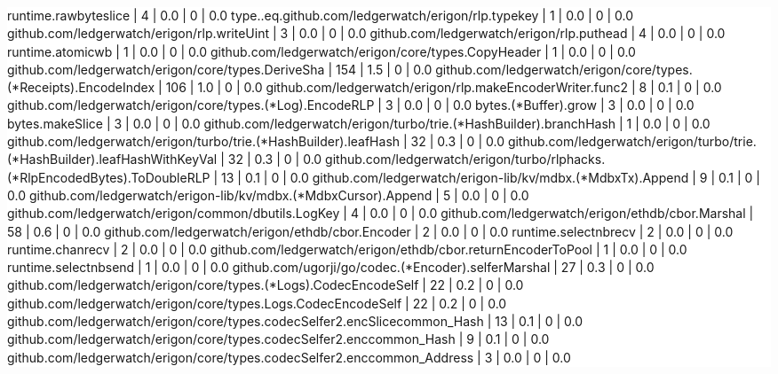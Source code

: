 runtime.rawbyteslice                                                                  |      4 |   0.0 |    0 |   0.0
type..eq.github.com/ledgerwatch/erigon/rlp.typekey                                    |      1 |   0.0 |    0 |   0.0
github.com/ledgerwatch/erigon/rlp.writeUint                                           |      3 |   0.0 |    0 |   0.0
github.com/ledgerwatch/erigon/rlp.puthead                                             |      4 |   0.0 |    0 |   0.0
runtime.atomicwb                                                                      |      1 |   0.0 |    0 |   0.0
github.com/ledgerwatch/erigon/core/types.CopyHeader                                   |      1 |   0.0 |    0 |   0.0
github.com/ledgerwatch/erigon/core/types.DeriveSha                                    |    154 |   1.5 |    0 |   0.0
github.com/ledgerwatch/erigon/core/types.(*Receipts).EncodeIndex                      |    106 |   1.0 |    0 |   0.0
github.com/ledgerwatch/erigon/rlp.makeEncoderWriter.func2                             |      8 |   0.1 |    0 |   0.0
github.com/ledgerwatch/erigon/core/types.(*Log).EncodeRLP                             |      3 |   0.0 |    0 |   0.0
bytes.(*Buffer).grow                                                                  |      3 |   0.0 |    0 |   0.0
bytes.makeSlice                                                                       |      3 |   0.0 |    0 |   0.0
github.com/ledgerwatch/erigon/turbo/trie.(*HashBuilder).branchHash                    |      1 |   0.0 |    0 |   0.0
github.com/ledgerwatch/erigon/turbo/trie.(*HashBuilder).leafHash                      |     32 |   0.3 |    0 |   0.0
github.com/ledgerwatch/erigon/turbo/trie.(*HashBuilder).leafHashWithKeyVal            |     32 |   0.3 |    0 |   0.0
github.com/ledgerwatch/erigon/turbo/rlphacks.(*RlpEncodedBytes).ToDoubleRLP           |     13 |   0.1 |    0 |   0.0
github.com/ledgerwatch/erigon-lib/kv/mdbx.(*MdbxTx).Append                            |      9 |   0.1 |    0 |   0.0
github.com/ledgerwatch/erigon-lib/kv/mdbx.(*MdbxCursor).Append                        |      5 |   0.0 |    0 |   0.0
github.com/ledgerwatch/erigon/common/dbutils.LogKey                                   |      4 |   0.0 |    0 |   0.0
github.com/ledgerwatch/erigon/ethdb/cbor.Marshal                                      |     58 |   0.6 |    0 |   0.0
github.com/ledgerwatch/erigon/ethdb/cbor.Encoder                                      |      2 |   0.0 |    0 |   0.0
runtime.selectnbrecv                                                                  |      2 |   0.0 |    0 |   0.0
runtime.chanrecv                                                                      |      2 |   0.0 |    0 |   0.0
github.com/ledgerwatch/erigon/ethdb/cbor.returnEncoderToPool                          |      1 |   0.0 |    0 |   0.0
runtime.selectnbsend                                                                  |      1 |   0.0 |    0 |   0.0
github.com/ugorji/go/codec.(*Encoder).selferMarshal                                   |     27 |   0.3 |    0 |   0.0
github.com/ledgerwatch/erigon/core/types.(*Logs).CodecEncodeSelf                      |     22 |   0.2 |    0 |   0.0
github.com/ledgerwatch/erigon/core/types.Logs.CodecEncodeSelf                         |     22 |   0.2 |    0 |   0.0
github.com/ledgerwatch/erigon/core/types.codecSelfer2.encSlicecommon_Hash             |     13 |   0.1 |    0 |   0.0
github.com/ledgerwatch/erigon/core/types.codecSelfer2.enccommon_Hash                  |      9 |   0.1 |    0 |   0.0
github.com/ledgerwatch/erigon/core/types.codecSelfer2.enccommon_Address               |      3 |   0.0 |    0 |   0.0
